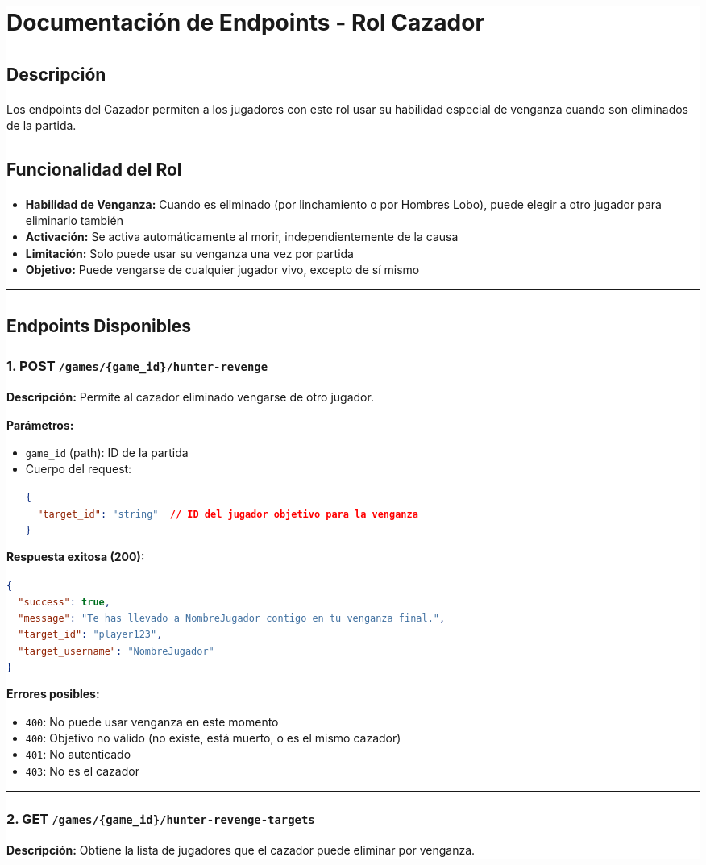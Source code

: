 # Documentación de Endpoints - Rol Cazador

## Descripción
Los endpoints del Cazador permiten a los jugadores con este rol usar su habilidad especial de venganza cuando son eliminados de la partida.

## Funcionalidad del Rol
- **Habilidad de Venganza:** Cuando es eliminado (por linchamiento o por Hombres Lobo), puede elegir a otro jugador para eliminarlo también
- **Activación:** Se activa automáticamente al morir, independientemente de la causa
- **Limitación:** Solo puede usar su venganza una vez por partida
- **Objetivo:** Puede vengarse de cualquier jugador vivo, excepto de sí mismo

---

## Endpoints Disponibles

### 1. POST `/games/{game_id}/hunter-revenge`
**Descripción:** Permite al cazador eliminado vengarse de otro jugador.

**Parámetros:**
- `game_id` (path): ID de la partida
- Cuerpo del request:
  ```json
  {
    "target_id": "string"  // ID del jugador objetivo para la venganza
  }
  ```

**Respuesta exitosa (200):**
```json
{
  "success": true,
  "message": "Te has llevado a NombreJugador contigo en tu venganza final.",
  "target_id": "player123",
  "target_username": "NombreJugador"
}
```

**Errores posibles:**
- `400`: No puede usar venganza en este momento
- `400`: Objetivo no válido (no existe, está muerto, o es el mismo cazador)
- `401`: No autenticado
- `403`: No es el cazador

---

### 2. GET `/games/{game_id}/hunter-revenge-targets`
**Descripción:** Obtiene la lista de jugadores que el cazador puede eliminar por venganza.
